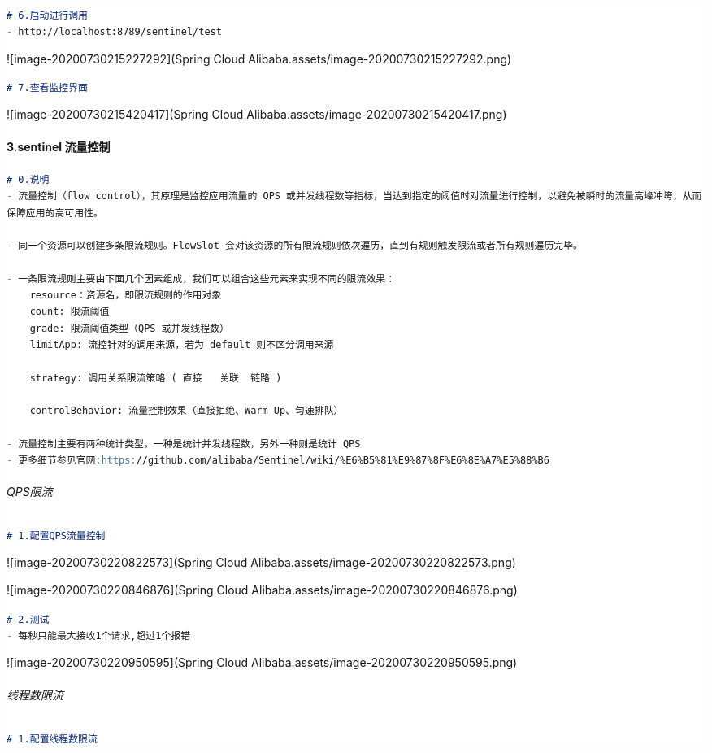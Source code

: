 ```markdown
# 6.启动进行调用
- http://localhost:8789/sentinel/test
```

![image-20200730215227292](Spring Cloud Alibaba.assets/image-20200730215227292.png)

```markdown
# 7.查看监控界面
```

![image-20200730215420417](Spring Cloud Alibaba.assets/image-20200730215420417.png)

#### 3.sentinel 流量控制

```markdown
# 0.说明
- 流量控制（flow control），其原理是监控应用流量的 QPS 或并发线程数等指标，当达到指定的阈值时对流量进行控制，以避免被瞬时的流量高峰冲垮，从而保障应用的高可用性。

- 同一个资源可以创建多条限流规则。FlowSlot 会对该资源的所有限流规则依次遍历，直到有规则触发限流或者所有规则遍历完毕。

- 一条限流规则主要由下面几个因素组成，我们可以组合这些元素来实现不同的限流效果：
	resource：资源名，即限流规则的作用对象
	count: 限流阈值
	grade: 限流阈值类型（QPS 或并发线程数）
	limitApp: 流控针对的调用来源，若为 default 则不区分调用来源
	
	strategy: 调用关系限流策略 ( 直接   关联  链路 )
	
	controlBehavior: 流量控制效果（直接拒绝、Warm Up、匀速排队）

- 流量控制主要有两种统计类型，一种是统计并发线程数，另外一种则是统计 QPS
- 更多细节参见官网:https://github.com/alibaba/Sentinel/wiki/%E6%B5%81%E9%87%8F%E6%8E%A7%E5%88%B6
```

###### QPS限流

```markdown
# 1.配置QPS流量控制
```

![image-20200730220822573](Spring Cloud Alibaba.assets/image-20200730220822573.png)

![image-20200730220846876](Spring Cloud Alibaba.assets/image-20200730220846876.png)

```markdown
# 2.测试
- 每秒只能最大接收1个请求,超过1个报错
```

![image-20200730220950595](Spring Cloud Alibaba.assets/image-20200730220950595.png)

###### 线程数限流

```markdown
# 1.配置线程数限流
```
